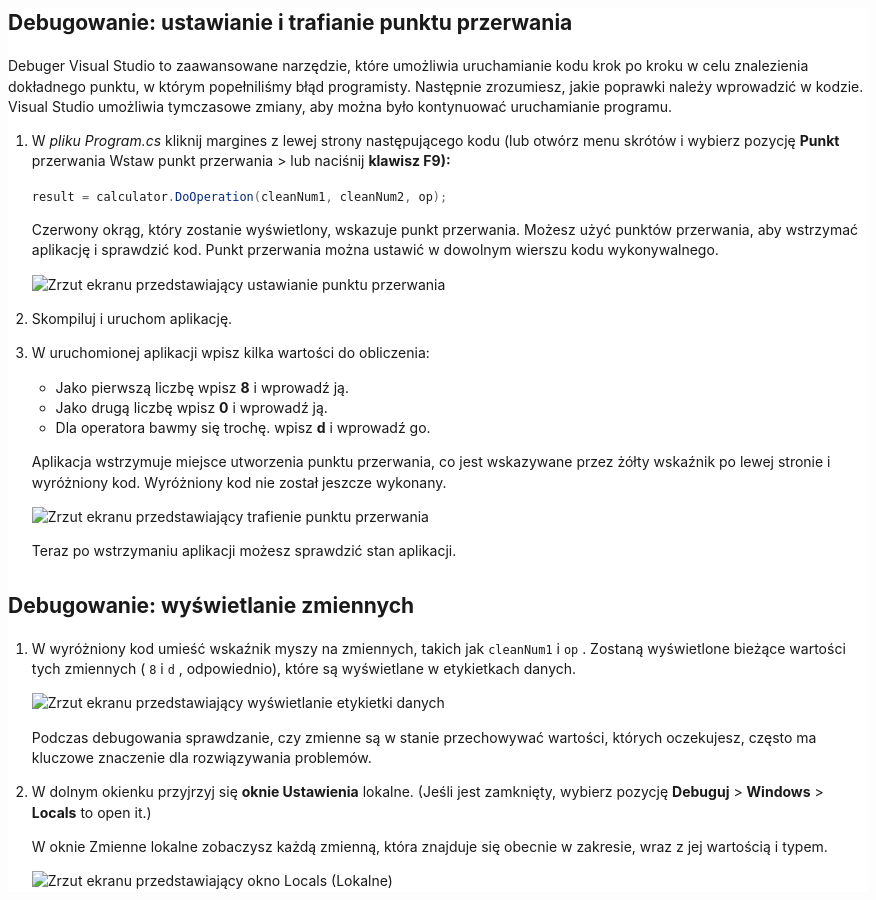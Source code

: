 ## <a name="debug-set-and-hit-a-breakpoint"></a>Debugowanie: ustawianie i trafianie punktu przerwania

Debuger Visual Studio to zaawansowane narzędzie, które umożliwia uruchamianie kodu krok po kroku w celu znalezienia dokładnego punktu, w którym popełniliśmy błąd programisty. Następnie zrozumiesz, jakie poprawki należy wprowadzić w kodzie. Visual Studio umożliwia tymczasowe zmiany, aby można było kontynuować uruchamianie programu.

1. W *pliku Program.cs* kliknij margines z lewej strony następującego kodu (lub otwórz menu skrótów i wybierz pozycję **Punkt** przerwania Wstaw punkt przerwania  >  lub naciśnij **klawisz F9):**

   ```csharp
   result = calculator.DoOperation(cleanNum1, cleanNum2, op);
   ```

   Czerwony okrąg, który zostanie wyświetlony, wskazuje punkt przerwania. Możesz użyć punktów przerwania, aby wstrzymać aplikację i sprawdzić kod. Punkt przerwania można ustawić w dowolnym wierszu kodu wykonywalnego.

   ![Zrzut ekranu przedstawiający ustawianie punktu przerwania](media/vs-2019/calculator-2-debug-set-breakpoint.png)

1. Skompiluj i uruchom aplikację.

1. W uruchomionej aplikacji wpisz kilka wartości do obliczenia:

   - Jako pierwszą liczbę wpisz **8** i wprowadź ją.
   - Jako drugą liczbę wpisz **0** i wprowadź ją.
   - Dla operatora bawmy się trochę. wpisz **d** i wprowadź go.

   Aplikacja wstrzymuje miejsce utworzenia punktu przerwania, co jest wskazywane przez żółty wskaźnik po lewej stronie i wyróżniony kod. Wyróżniony kod nie został jeszcze wykonany.

   ![Zrzut ekranu przedstawiający trafienie punktu przerwania](media/vs-2019/calculator-2-debug-hit-breakpoint.png)

   Teraz po wstrzymaniu aplikacji możesz sprawdzić stan aplikacji.

## <a name="debug-view-variables"></a>Debugowanie: wyświetlanie zmiennych

1. W wyróżniony kod umieść wskaźnik myszy na zmiennych, takich jak `cleanNum1` i `op` . Zostaną wyświetlone bieżące wartości tych zmiennych ( `8` i `d` , odpowiednio), które są wyświetlane w etykietkach danych.

   ![Zrzut ekranu przedstawiający wyświetlanie etykietki danych](media/vs-2019/calculator-2-debug-view-datatip.png)

   Podczas debugowania sprawdzanie, czy zmienne są w stanie przechowywać wartości, których oczekujesz, często ma kluczowe znaczenie dla rozwiązywania problemów.

2. W dolnym okienku przyjrzyj się **oknie Ustawienia** lokalne. (Jeśli jest zamknięty, wybierz pozycję **Debuguj**  >  **Windows**  >  **Locals** to open it.)

   W oknie Zmienne lokalne zobaczysz każdą zmienną, która znajduje się obecnie w zakresie, wraz z jej wartością i typem.

   ![Zrzut ekranu przedstawiający okno Locals (Lokalne)](media/vs-2019/calculator-2-debug-locals-window.png)
